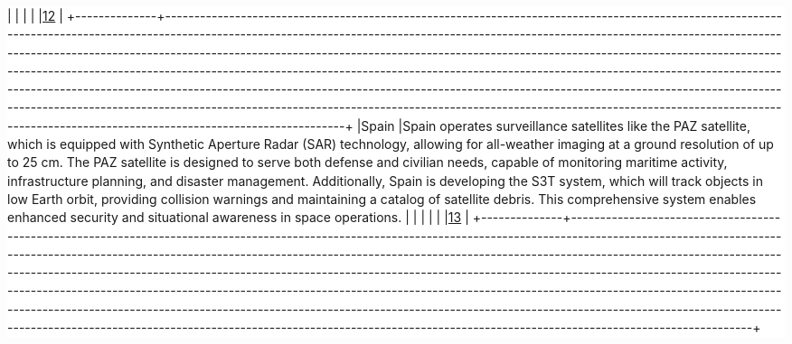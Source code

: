 |              |                                                                                                                                                                                                                                                                                                                                                                                                                                                                                                                                                                                                                                                                                                                                                                                                                                                             |
|              |[12](https://breakingdefense.com/2024/08/uk-launches-first-military-spy-satellite-from-falcon-9-rocket/)                                                                                                                                                                                                                                                                                                                                                                                                                                                                                                                                                                                                                                                                                                                                                     |
+--------------+-------------------------------------------------------------------------------------------------------------------------------------------------------------------------------------------------------------------------------------------------------------------------------------------------------------------------------------------------------------------------------------------------------------------------------------------------------------------------------------------------------------------------------------------------------------------------------------------------------------------------------------------------------------------------------------------------------------------------------------------------------------------------------------------------------------------------------------------------------------+
|Spain         |Spain operates surveillance satellites like the PAZ satellite, which is equipped with Synthetic Aperture Radar (SAR) technology, allowing for all-weather imaging at a ground resolution of up to 25 cm. The PAZ satellite is designed to serve both defense and civilian needs, capable of monitoring maritime activity, infrastructure planning, and disaster management. Additionally, Spain is developing the S3T system, which will track objects in low Earth orbit, providing collision warnings and maintaining a catalog of satellite debris. This comprehensive system enables enhanced security and situational awareness in space operations.                                                                                                                                                                                                    |
|              |                                                                                                                                                                                                                                                                                                                                                                                                                                                                                                                                                                                                                                                                                                                                                                                                                                                             |
|              |[13](https://earth.esa.int/eogateway/news/paz-spain-s-radar-success)                                                                                                                                                                                                                                                                                                                                                                                                                                                                                                                                                                                                                                                                                                                                                                                         |
+--------------+-------------------------------------------------------------------------------------------------------------------------------------------------------------------------------------------------------------------------------------------------------------------------------------------------------------------------------------------------------------------------------------------------------------------------------------------------------------------------------------------------------------------------------------------------------------------------------------------------------------------------------------------------------------------------------------------------------------------------------------------------------------------------------------------------------------------------------------------------------------+